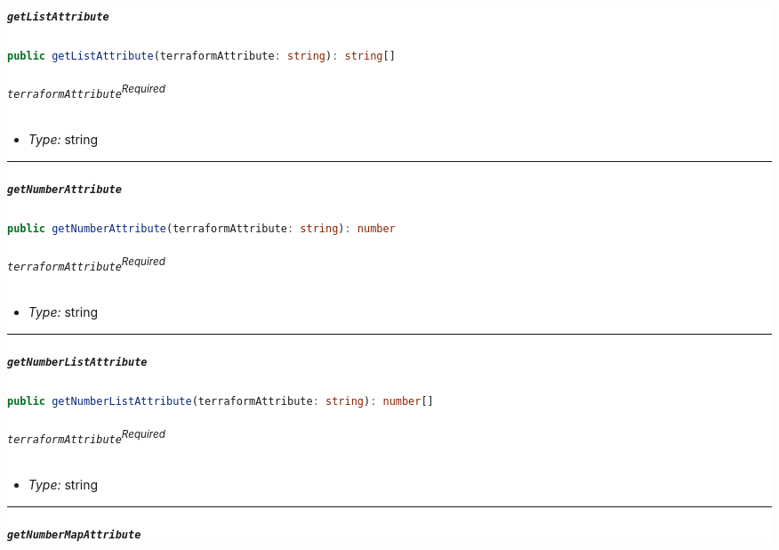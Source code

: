 ##### `getListAttribute` <a name="getListAttribute" id="rhizo-co-terraform-provider-oci.datacatalogMetastore.DatacatalogMetastoreTimeoutsOutputReference.getListAttribute"></a>

```typescript
public getListAttribute(terraformAttribute: string): string[]
```

###### `terraformAttribute`<sup>Required</sup> <a name="terraformAttribute" id="rhizo-co-terraform-provider-oci.datacatalogMetastore.DatacatalogMetastoreTimeoutsOutputReference.getListAttribute.parameter.terraformAttribute"></a>

- *Type:* string

---

##### `getNumberAttribute` <a name="getNumberAttribute" id="rhizo-co-terraform-provider-oci.datacatalogMetastore.DatacatalogMetastoreTimeoutsOutputReference.getNumberAttribute"></a>

```typescript
public getNumberAttribute(terraformAttribute: string): number
```

###### `terraformAttribute`<sup>Required</sup> <a name="terraformAttribute" id="rhizo-co-terraform-provider-oci.datacatalogMetastore.DatacatalogMetastoreTimeoutsOutputReference.getNumberAttribute.parameter.terraformAttribute"></a>

- *Type:* string

---

##### `getNumberListAttribute` <a name="getNumberListAttribute" id="rhizo-co-terraform-provider-oci.datacatalogMetastore.DatacatalogMetastoreTimeoutsOutputReference.getNumberListAttribute"></a>

```typescript
public getNumberListAttribute(terraformAttribute: string): number[]
```

###### `terraformAttribute`<sup>Required</sup> <a name="terraformAttribute" id="rhizo-co-terraform-provider-oci.datacatalogMetastore.DatacatalogMetastoreTimeoutsOutputReference.getNumberListAttribute.parameter.terraformAttribute"></a>

- *Type:* string

---

##### `getNumberMapAttribute` <a name="getNumberMapAttribute" id="rhizo-co-terraform-provider-oci.datacatalogMetastore.DatacatalogMetastoreTimeoutsOutputReference.getNumberMapAttribute"></a>
